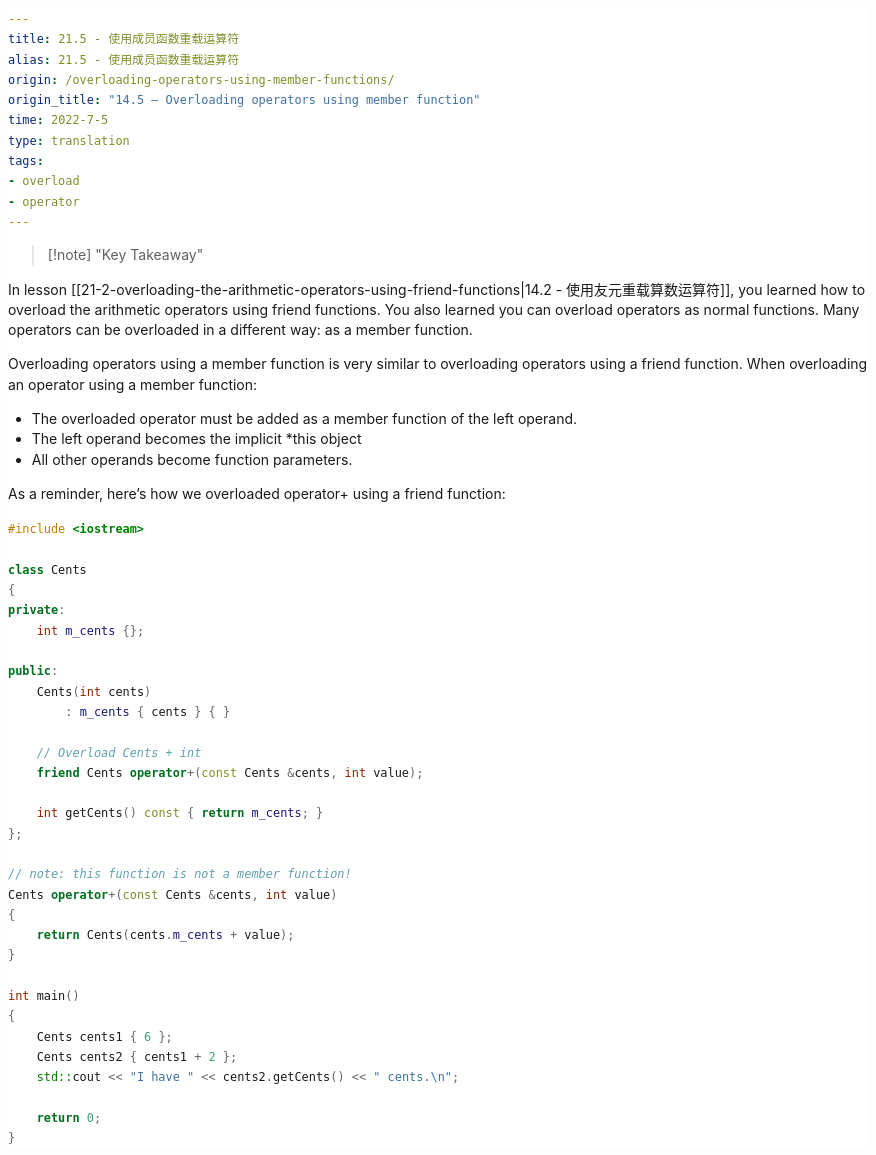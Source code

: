 ```yaml
---
title: 21.5 - 使用成员函数重载运算符
alias: 21.5 - 使用成员函数重载运算符
origin: /overloading-operators-using-member-functions/
origin_title: "14.5 — Overloading operators using member function"
time: 2022-7-5
type: translation
tags:
- overload
- operator
---
```


> [!note] "Key Takeaway"
	

In lesson [[21-2-overloading-the-arithmetic-operators-using-friend-functions|14.2 - 使用友元重载算数运算符]], you learned how to overload the arithmetic operators using friend functions. You also learned you can overload operators as normal functions. Many operators can be overloaded in a different way: as a member function.

Overloading operators using a member function is very similar to overloading operators using a friend function. When overloading an operator using a member function:

-   The overloaded operator must be added as a member function of the left operand.
-   The left operand becomes the implicit *this object
-   All other operands become function parameters.

As a reminder, here’s how we overloaded operator+ using a friend function:

```cpp
#include <iostream>

class Cents
{
private:
    int m_cents {};

public:
    Cents(int cents)
        : m_cents { cents } { }

    // Overload Cents + int
    friend Cents operator+(const Cents &cents, int value);

    int getCents() const { return m_cents; }
};

// note: this function is not a member function!
Cents operator+(const Cents &cents, int value)
{
    return Cents(cents.m_cents + value);
}

int main()
{
	Cents cents1 { 6 };
	Cents cents2 { cents1 + 2 };
	std::cout << "I have " << cents2.getCents() << " cents.\n";

	return 0;
}
```
